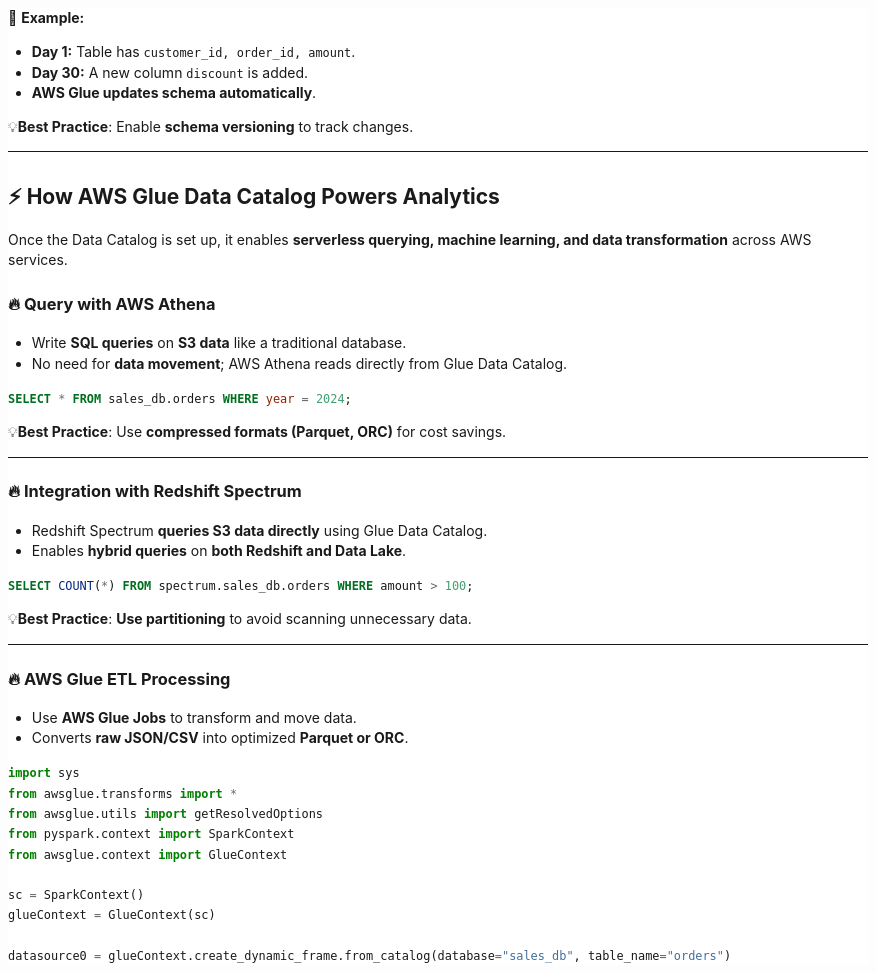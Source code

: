 🔹 **Example:**

- **Day 1:** Table has `customer_id, order_id, amount`.
- **Day 30:** A new column `discount` is added.
- **AWS Glue updates schema automatically**.

💡**Best Practice**: Enable **schema versioning** to track changes.

---

## ⚡ **How AWS Glue Data Catalog Powers Analytics**

Once the Data Catalog is set up, it enables **serverless querying, machine learning, and data transformation** across AWS services.

### 🔥 **Query with AWS Athena**

- Write **SQL queries** on **S3 data** like a traditional database.
- No need for **data movement**; AWS Athena reads directly from Glue Data Catalog.

```sql
SELECT * FROM sales_db.orders WHERE year = 2024;
```

💡**Best Practice**: Use **compressed formats (Parquet, ORC)** for cost savings.

---

### 🔥 **Integration with Redshift Spectrum**

- Redshift Spectrum **queries S3 data directly** using Glue Data Catalog.
- Enables **hybrid queries** on **both Redshift and Data Lake**.

```sql
SELECT COUNT(*) FROM spectrum.sales_db.orders WHERE amount > 100;
```

💡**Best Practice**: **Use partitioning** to avoid scanning unnecessary data.

---

### 🔥 **AWS Glue ETL Processing**

- Use **AWS Glue Jobs** to transform and move data.
- Converts **raw JSON/CSV** into optimized **Parquet or ORC**.

```python
import sys
from awsglue.transforms import *
from awsglue.utils import getResolvedOptions
from pyspark.context import SparkContext
from awsglue.context import GlueContext

sc = SparkContext()
glueContext = GlueContext(sc)

datasource0 = glueContext.create_dynamic_frame.from_catalog(database="sales_db", table_name="orders")
```
